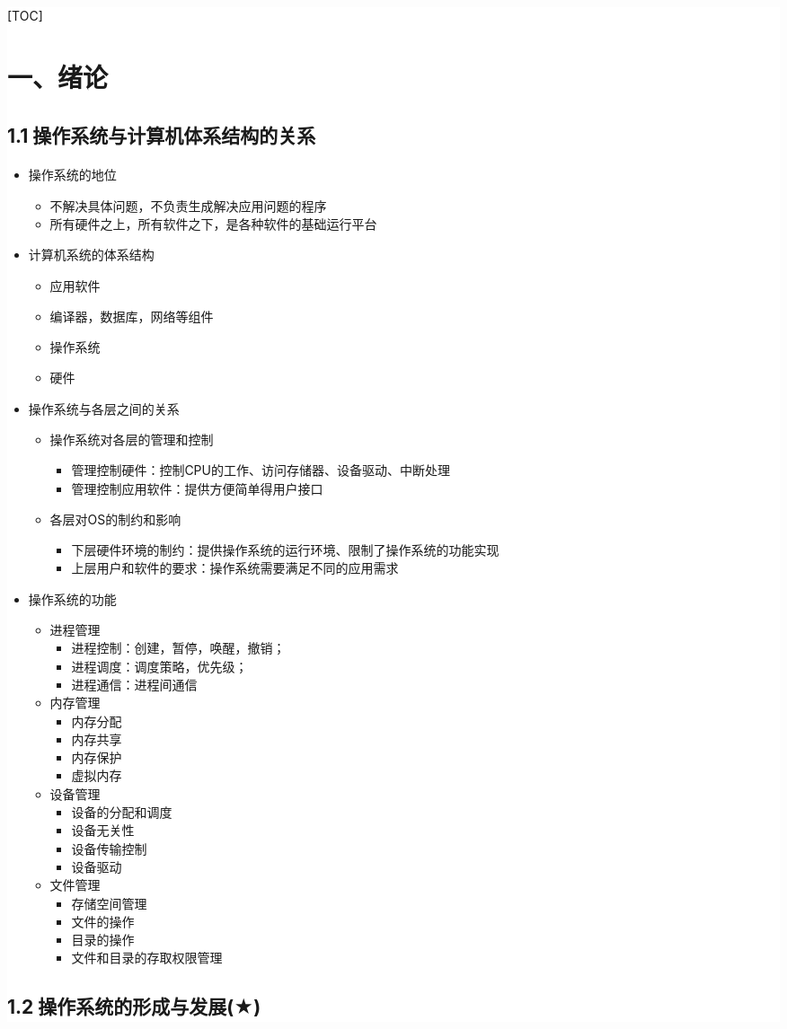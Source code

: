 [TOC]

# 一、绪论

## 1.1 操作系统与计算机体系结构的关系

- 操作系统的地位
  - 不解决具体问题，不负责生成解决应用问题的程序
  - 所有硬件之上，所有软件之下，是各种软件的基础运行平台


- 计算机系统的体系结构

  - 应用软件

  - 编译器，数据库，网络等组件

  - 操作系统

  - 硬件


- 操作系统与各层之间的关系

  - 操作系统对各层的管理和控制
    - 管理控制硬件：控制CPU的工作、访问存储器、设备驱动、中断处理
    - 管理控制应用软件：提供方便简单得用户接口

  - 各层对OS的制约和影响
    - 下层硬件环境的制约：提供操作系统的运行环境、限制了操作系统的功能实现
    - 上层用户和软件的要求：操作系统需要满足不同的应用需求

- 操作系统的功能

  - 进程管理
    - 进程控制：创建，暂停，唤醒，撤销；
    - 进程调度：调度策略，优先级；
    - 进程通信：进程间通信
  - 内存管理
    - 内存分配
    - 内存共享
    - 内存保护
    - 虚拟内存
  - 设备管理
    - 设备的分配和调度
    - 设备无关性
    - 设备传输控制
    - 设备驱动
  - 文件管理
    - 存储空间管理
    - 文件的操作
    - 目录的操作
    - 文件和目录的存取权限管理

## 1.2 操作系统的形成与发展(&#9733;)
